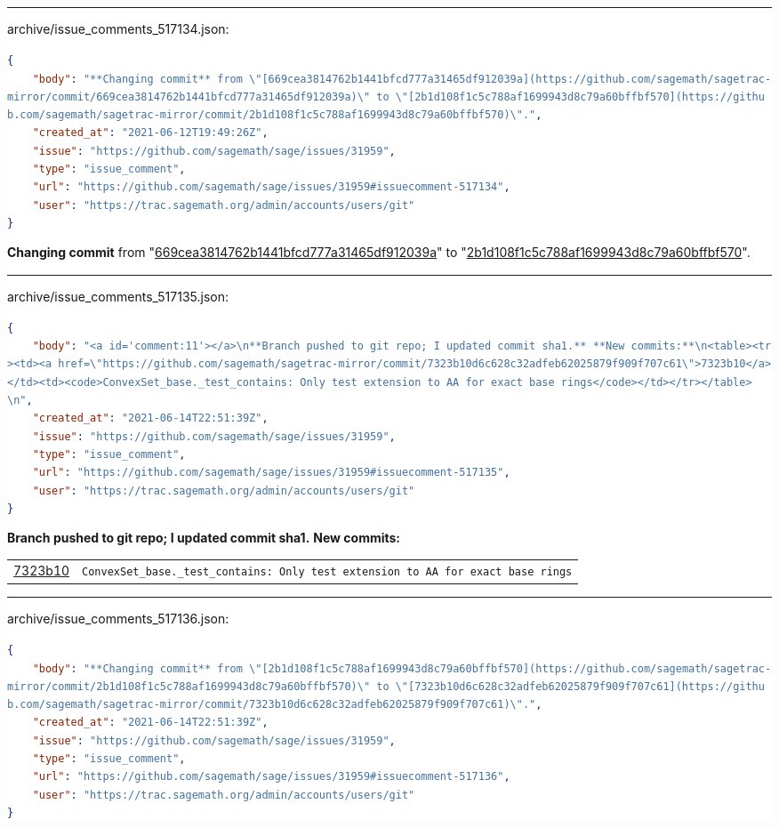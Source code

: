 


---

archive/issue_comments_517134.json:
```json
{
    "body": "**Changing commit** from \"[669cea3814762b1441bfcd777a31465df912039a](https://github.com/sagemath/sagetrac-mirror/commit/669cea3814762b1441bfcd777a31465df912039a)\" to \"[2b1d108f1c5c788af1699943d8c79a60bffbf570](https://github.com/sagemath/sagetrac-mirror/commit/2b1d108f1c5c788af1699943d8c79a60bffbf570)\".",
    "created_at": "2021-06-12T19:49:26Z",
    "issue": "https://github.com/sagemath/sage/issues/31959",
    "type": "issue_comment",
    "url": "https://github.com/sagemath/sage/issues/31959#issuecomment-517134",
    "user": "https://trac.sagemath.org/admin/accounts/users/git"
}
```

**Changing commit** from "[669cea3814762b1441bfcd777a31465df912039a](https://github.com/sagemath/sagetrac-mirror/commit/669cea3814762b1441bfcd777a31465df912039a)" to "[2b1d108f1c5c788af1699943d8c79a60bffbf570](https://github.com/sagemath/sagetrac-mirror/commit/2b1d108f1c5c788af1699943d8c79a60bffbf570)".



---

archive/issue_comments_517135.json:
```json
{
    "body": "<a id='comment:11'></a>\n**Branch pushed to git repo; I updated commit sha1.** **New commits:**\n<table><tr><td><a href=\"https://github.com/sagemath/sagetrac-mirror/commit/7323b10d6c628c32adfeb62025879f909f707c61\">7323b10</a></td><td><code>ConvexSet_base._test_contains: Only test extension to AA for exact base rings</code></td></tr></table>\n",
    "created_at": "2021-06-14T22:51:39Z",
    "issue": "https://github.com/sagemath/sage/issues/31959",
    "type": "issue_comment",
    "url": "https://github.com/sagemath/sage/issues/31959#issuecomment-517135",
    "user": "https://trac.sagemath.org/admin/accounts/users/git"
}
```

<a id='comment:11'></a>
**Branch pushed to git repo; I updated commit sha1.** **New commits:**
<table><tr><td><a href="https://github.com/sagemath/sagetrac-mirror/commit/7323b10d6c628c32adfeb62025879f909f707c61">7323b10</a></td><td><code>ConvexSet_base._test_contains: Only test extension to AA for exact base rings</code></td></tr></table>




---

archive/issue_comments_517136.json:
```json
{
    "body": "**Changing commit** from \"[2b1d108f1c5c788af1699943d8c79a60bffbf570](https://github.com/sagemath/sagetrac-mirror/commit/2b1d108f1c5c788af1699943d8c79a60bffbf570)\" to \"[7323b10d6c628c32adfeb62025879f909f707c61](https://github.com/sagemath/sagetrac-mirror/commit/7323b10d6c628c32adfeb62025879f909f707c61)\".",
    "created_at": "2021-06-14T22:51:39Z",
    "issue": "https://github.com/sagemath/sage/issues/31959",
    "type": "issue_comment",
    "url": "https://github.com/sagemath/sage/issues/31959#issuecomment-517136",
    "user": "https://trac.sagemath.org/admin/accounts/users/git"
}
```
